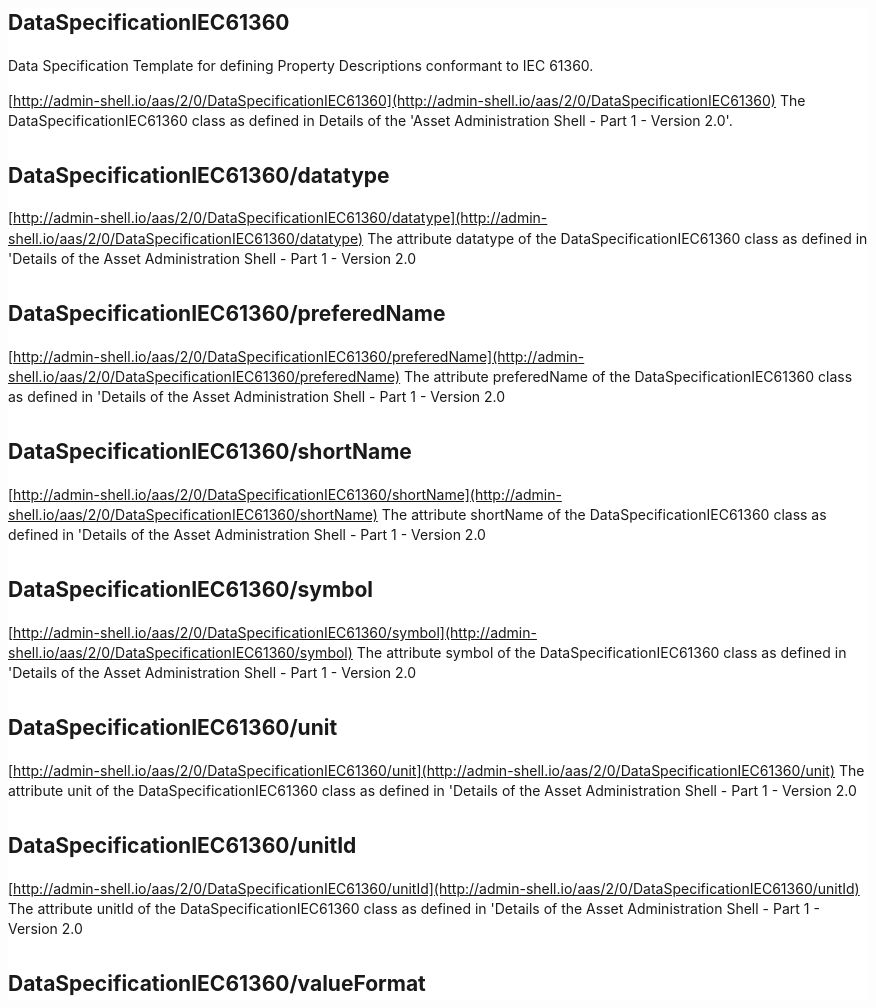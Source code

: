 ## DataSpecificationIEC61360
 Data Specification Template for defining Property Descriptions conformant to IEC 61360.

 [http://admin-shell.io/aas/2/0/DataSpecificationIEC61360](http://admin-shell.io/aas/2/0/DataSpecificationIEC61360) The DataSpecificationIEC61360 class as defined in Details of the 'Asset Administration Shell - Part 1 - Version 2.0'.

## DataSpecificationIEC61360/datatype


 [http://admin-shell.io/aas/2/0/DataSpecificationIEC61360/datatype](http://admin-shell.io/aas/2/0/DataSpecificationIEC61360/datatype) The attribute datatype of the DataSpecificationIEC61360 class as defined in 'Details of the Asset Administration Shell - Part 1 - Version 2.0

## DataSpecificationIEC61360/preferedName


 [http://admin-shell.io/aas/2/0/DataSpecificationIEC61360/preferedName](http://admin-shell.io/aas/2/0/DataSpecificationIEC61360/preferedName) The attribute preferedName of the DataSpecificationIEC61360 class as defined in 'Details of the Asset Administration Shell - Part 1 - Version 2.0

## DataSpecificationIEC61360/shortName


 [http://admin-shell.io/aas/2/0/DataSpecificationIEC61360/shortName](http://admin-shell.io/aas/2/0/DataSpecificationIEC61360/shortName) The attribute shortName of the DataSpecificationIEC61360 class as defined in 'Details of the Asset Administration Shell - Part 1 - Version 2.0

## DataSpecificationIEC61360/symbol


 [http://admin-shell.io/aas/2/0/DataSpecificationIEC61360/symbol](http://admin-shell.io/aas/2/0/DataSpecificationIEC61360/symbol) The attribute symbol of the DataSpecificationIEC61360 class as defined in 'Details of the Asset Administration Shell - Part 1 - Version 2.0

## DataSpecificationIEC61360/unit


 [http://admin-shell.io/aas/2/0/DataSpecificationIEC61360/unit](http://admin-shell.io/aas/2/0/DataSpecificationIEC61360/unit) The attribute unit of the DataSpecificationIEC61360 class as defined in 'Details of the Asset Administration Shell - Part 1 - Version 2.0

## DataSpecificationIEC61360/unitId


 [http://admin-shell.io/aas/2/0/DataSpecificationIEC61360/unitId](http://admin-shell.io/aas/2/0/DataSpecificationIEC61360/unitId) The attribute unitId of the DataSpecificationIEC61360 class as defined in 'Details of the Asset Administration Shell - Part 1 - Version 2.0

## DataSpecificationIEC61360/valueFormat


